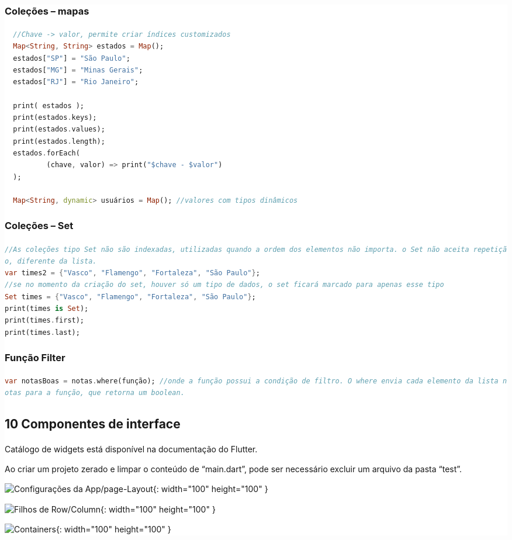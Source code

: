 ### Coleções – mapas

```dart
  //Chave -> valor, permite criar índices customizados
  Map<String, String> estados = Map();
  estados["SP"] = "São Paulo";
  estados["MG"] = "Minas Gerais";
  estados["RJ"] = "Rio Janeiro";
  
  print( estados );
  print(estados.keys);
  print(estados.values);
  print(estados.length);
  estados.forEach(
          (chave, valor) => print("$chave - $valor")
  );

  Map<String, dynamic> usuários = Map(); //valores com tipos dinâmicos
```

### Coleções – Set

```dart
//As coleções tipo Set não são indexadas, utilizadas quando a ordem dos elementos não importa. o Set não aceita repetição, diferente da lista.
var times2 = {"Vasco", "Flamengo", "Fortaleza", "São Paulo"};
//se no momento da criação do set, houver só um tipo de dados, o set ficará marcado para apenas esse tipo
Set times = {"Vasco", "Flamengo", "Fortaleza", "São Paulo"};
print(times is Set);
print(times.first);
print(times.last);
```

### Função Filter

```dart
var notasBoas = notas.where(função); //onde a função possui a condição de filtro. O where envia cada elemento da lista notas para a função, que retorna um boolean.
```

## 10 Componentes de interface

Catálogo de widgets está disponível na documentação do Flutter.

Ao criar um projeto zerado e limpar o conteúdo de “main.dart”, pode ser necessário excluir um arquivo da pasta “test”.

   ![Configurações da App/page-Layout](/posts/2021-09-03-1.jpg){: width="100" height="100" }

   ![Filhos de Row/Column](/posts/2021-09-03-2.jpg){: width="100" height="100" }

   ![Containers](/posts/2021-09-03-3.jpg){: width="100" height="100" }

